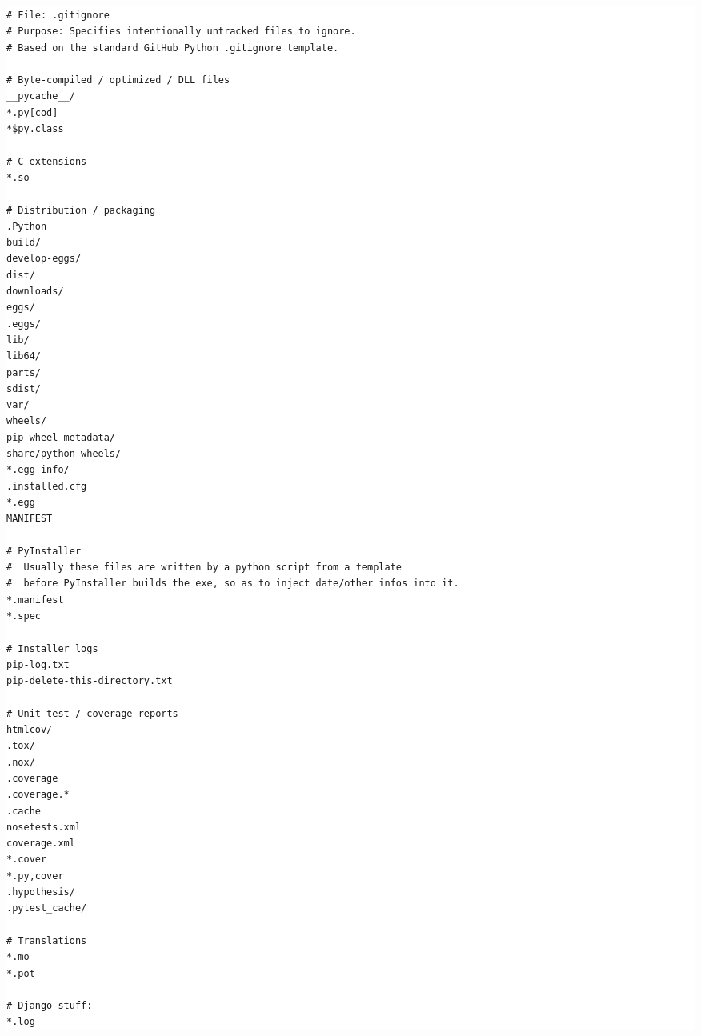 ```
# File: .gitignore
# Purpose: Specifies intentionally untracked files to ignore.
# Based on the standard GitHub Python .gitignore template.

# Byte-compiled / optimized / DLL files
__pycache__/
*.py[cod]
*$py.class

# C extensions
*.so

# Distribution / packaging
.Python
build/
develop-eggs/
dist/
downloads/
eggs/
.eggs/
lib/
lib64/
parts/
sdist/
var/
wheels/
pip-wheel-metadata/
share/python-wheels/
*.egg-info/
.installed.cfg
*.egg
MANIFEST

# PyInstaller
#  Usually these files are written by a python script from a template
#  before PyInstaller builds the exe, so as to inject date/other infos into it.
*.manifest
*.spec

# Installer logs
pip-log.txt
pip-delete-this-directory.txt

# Unit test / coverage reports
htmlcov/
.tox/
.nox/
.coverage
.coverage.*
.cache
nosetests.xml
coverage.xml
*.cover
*.py,cover
.hypothesis/
.pytest_cache/

# Translations
*.mo
*.pot

# Django stuff:
*.log
```